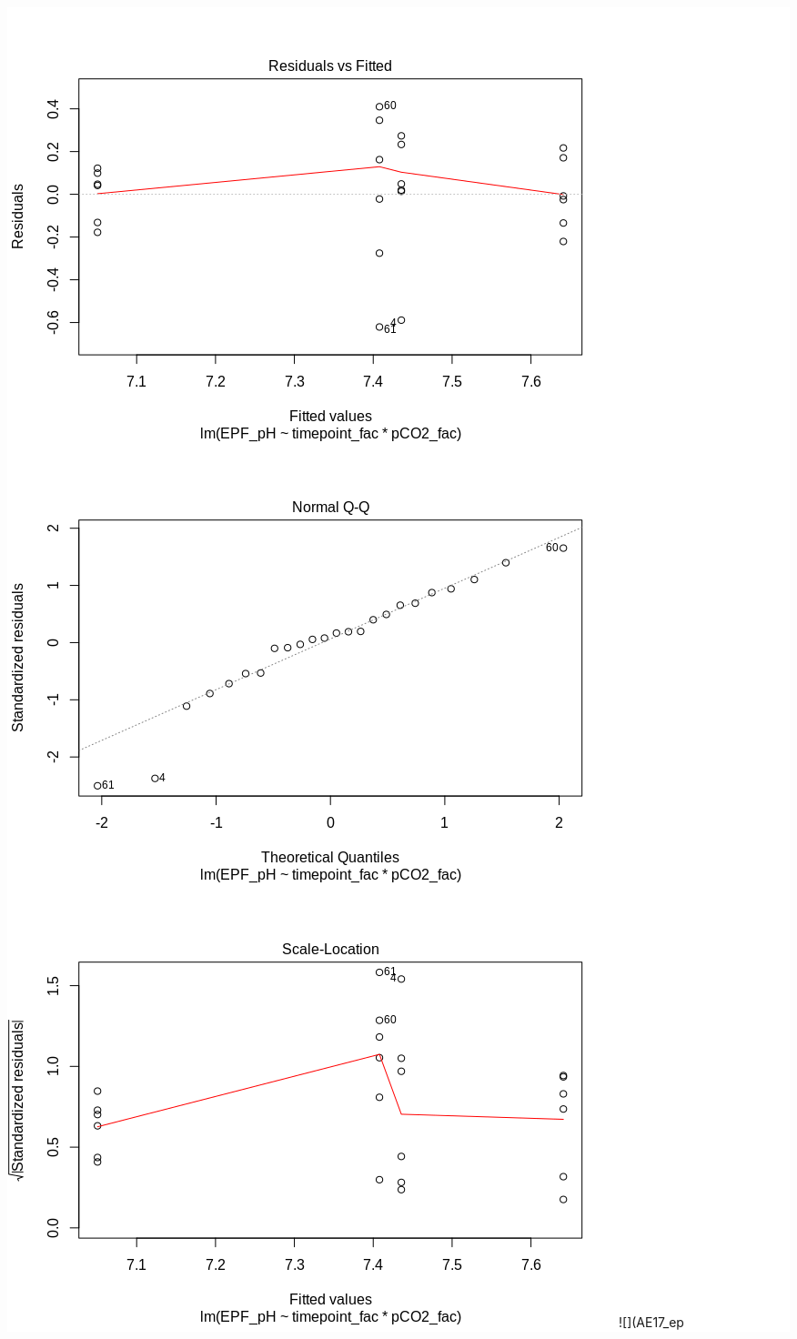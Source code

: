 ![](AE17_epfPhenotype_files/figure-html/unnamed-chunk-21-1.png)![](AE17_epfPhenotype_files/figure-html/unnamed-chunk-21-2.png)![](AE17_epfPhenotype_files/figure-html/unnamed-chunk-21-3.png)![](AE17_ep